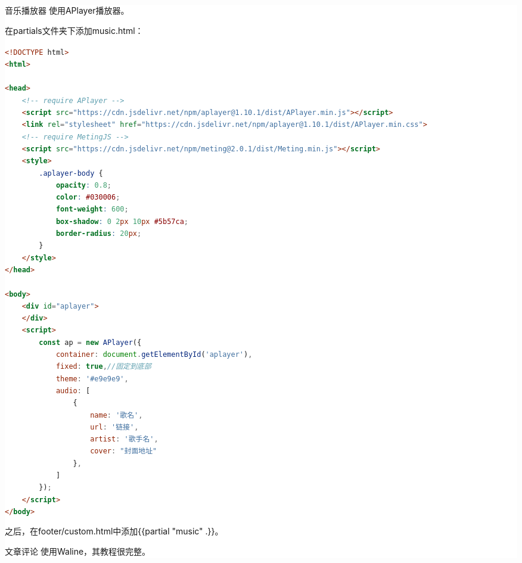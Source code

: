 
音乐播放器
使用APlayer播放器。

在partials文件夹下添加music.html：

```html
<!DOCTYPE html>
<html>

<head>
    <!-- require APlayer -->
    <script src="https://cdn.jsdelivr.net/npm/aplayer@1.10.1/dist/APlayer.min.js"></script>
    <link rel="stylesheet" href="https://cdn.jsdelivr.net/npm/aplayer@1.10.1/dist/APlayer.min.css">
    <!-- require MetingJS -->
    <script src="https://cdn.jsdelivr.net/npm/meting@2.0.1/dist/Meting.min.js"></script>
    <style>
        .aplayer-body {
            opacity: 0.8;
            color: #030006;
            font-weight: 600;
            box-shadow: 0 2px 10px #5b57ca;
            border-radius: 20px;
        }
    </style>
</head>

<body>
    <div id="aplayer">
    </div>
    <script>
        const ap = new APlayer({
            container: document.getElementById('aplayer'),
            fixed: true,//固定到底部
            theme: '#e9e9e9',
            audio: [
                {
                    name: '歌名',
                    url: '链接',
                    artist: '歌手名',
                    cover: "封面地址"
                },
            ]
        });
    </script>
</body>
```



之后，在footer/custom.html中添加{{partial "music" .}}。

文章评论
使用Waline，其教程很完整。
